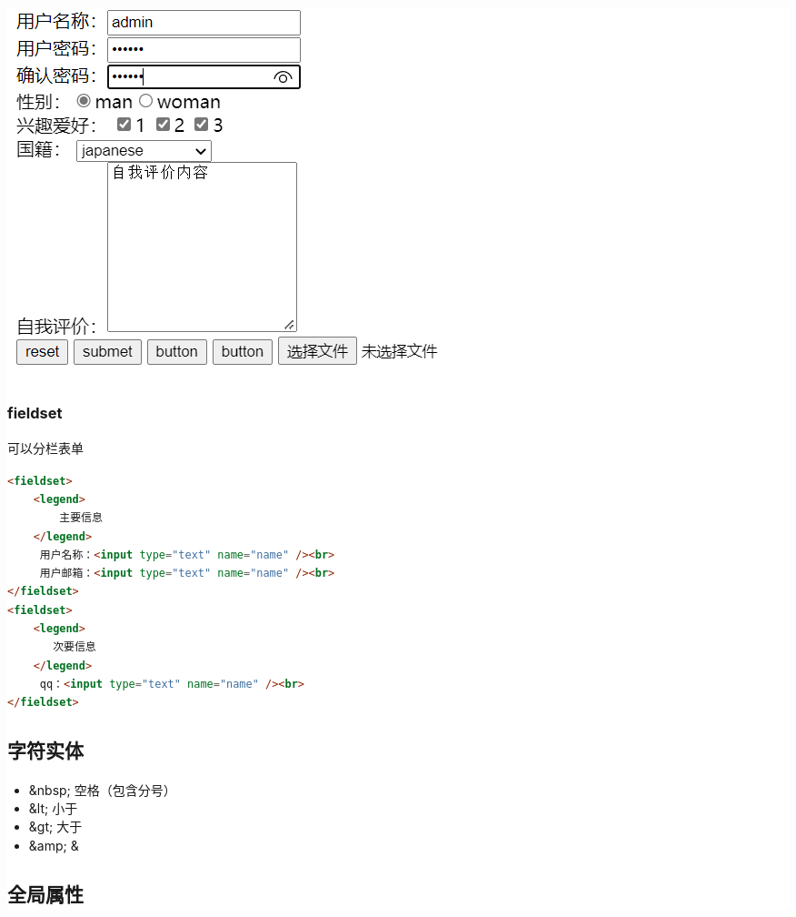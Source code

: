 ![image-20221102140935231](HTML-CSS/image-20221102140935231.png)

### fieldset

可以分栏表单

```html
<fieldset>
    <legend>
        主要信息
    </legend>
     用户名称：<input type="text" name="name" /><br>
     用户邮箱：<input type="text" name="name" /><br>
</fieldset>
<fieldset>
    <legend>
       次要信息
    </legend>
     qq：<input type="text" name="name" /><br>
</fieldset>
```

## 字符实体

- \&nbsp; 空格（包含分号）
- \&lt; 小于
- \&gt; 大于
- \&amp; &

## 全局属性
